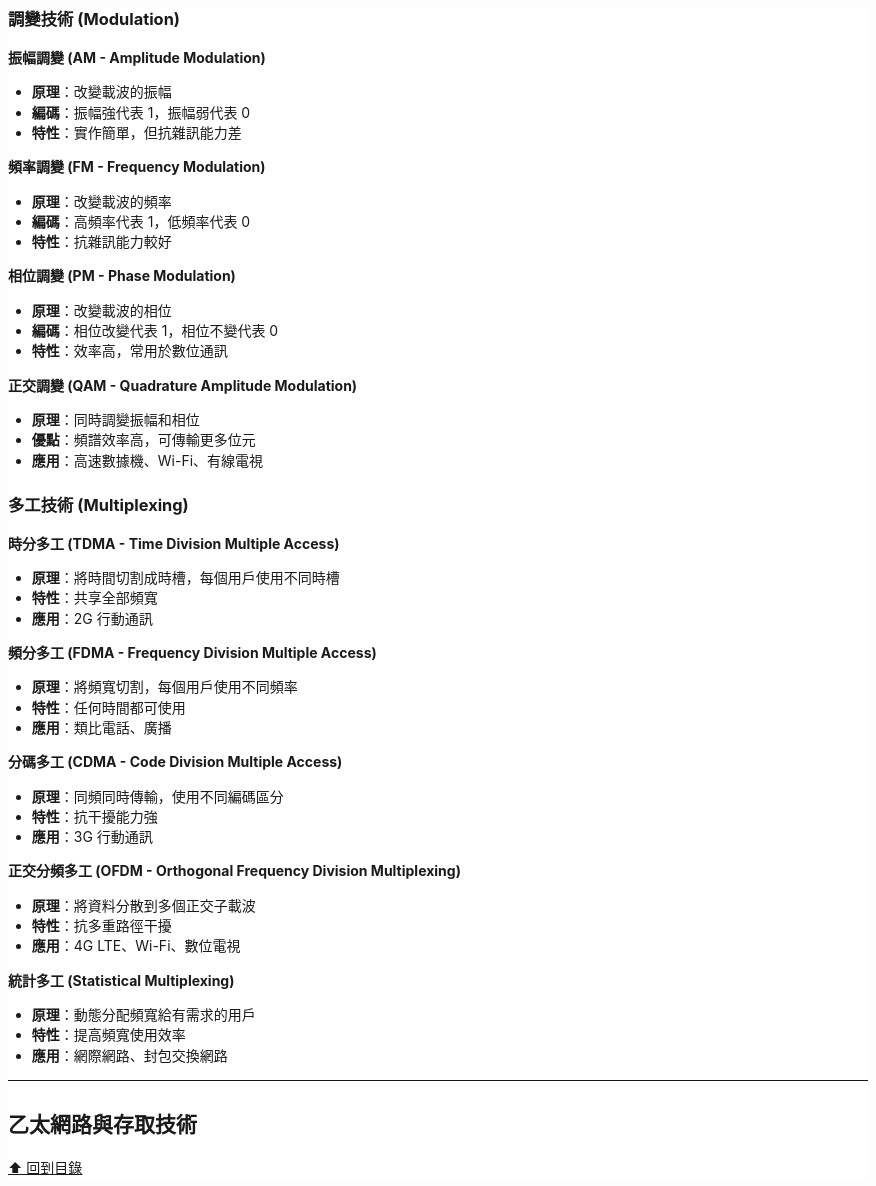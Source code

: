 ### 調變技術 (Modulation)

**振幅調變 (AM - Amplitude Modulation)**
- **原理**：改變載波的振幅
- **編碼**：振幅強代表 1，振幅弱代表 0
- **特性**：實作簡單，但抗雜訊能力差

**頻率調變 (FM - Frequency Modulation)**
- **原理**：改變載波的頻率
- **編碼**：高頻率代表 1，低頻率代表 0
- **特性**：抗雜訊能力較好

**相位調變 (PM - Phase Modulation)**
- **原理**：改變載波的相位
- **編碼**：相位改變代表 1，相位不變代表 0
- **特性**：效率高，常用於數位通訊

**正交調變 (QAM - Quadrature Amplitude Modulation)**
- **原理**：同時調變振幅和相位
- **優點**：頻譜效率高，可傳輸更多位元
- **應用**：高速數據機、Wi-Fi、有線電視

### 多工技術 (Multiplexing)

**時分多工 (TDMA - Time Division Multiple Access)**
- **原理**：將時間切割成時槽，每個用戶使用不同時槽
- **特性**：共享全部頻寬
- **應用**：2G 行動通訊

**頻分多工 (FDMA - Frequency Division Multiple Access)**
- **原理**：將頻寬切割，每個用戶使用不同頻率
- **特性**：任何時間都可使用
- **應用**：類比電話、廣播

**分碼多工 (CDMA - Code Division Multiple Access)**
- **原理**：同頻同時傳輸，使用不同編碼區分
- **特性**：抗干擾能力強
- **應用**：3G 行動通訊

**正交分頻多工 (OFDM - Orthogonal Frequency Division Multiplexing)**
- **原理**：將資料分散到多個正交子載波
- **特性**：抗多重路徑干擾
- **應用**：4G LTE、Wi-Fi、數位電視

**統計多工 (Statistical Multiplexing)**
- **原理**：動態分配頻寬給有需求的用戶
- **特性**：提高頻寬使用效率
- **應用**：網際網路、封包交換網路

---

## 乙太網路與存取技術
[⬆️ 回到目錄](#目錄)
